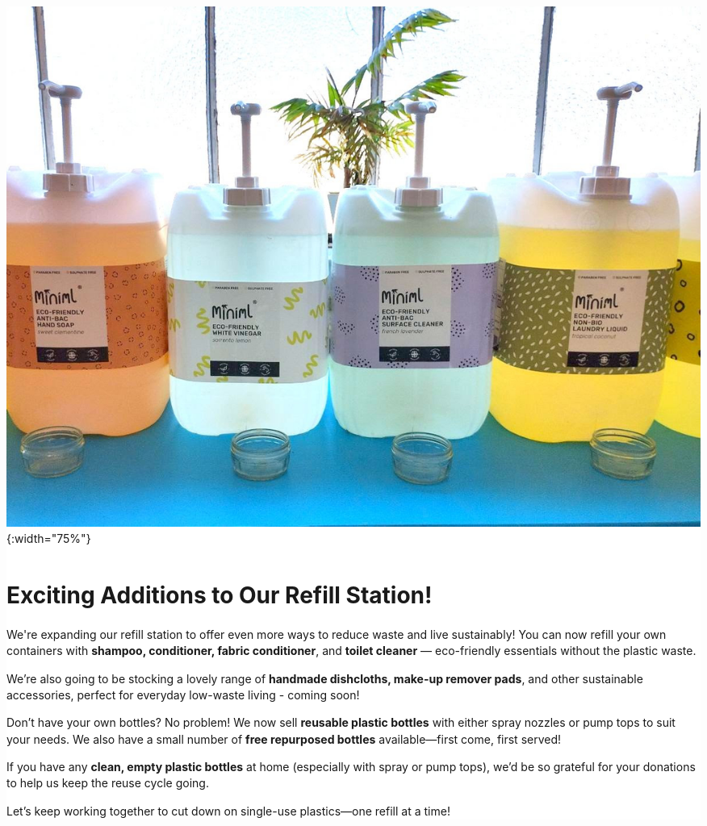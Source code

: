 ![Refill Station containers](/assets/img/refill-station-containers.jpg){:width="75%"}

# Exciting Additions to Our Refill Station!

We're expanding our refill station to offer even more ways to reduce waste and live sustainably! You can now refill your own containers with **shampoo, conditioner, fabric conditioner**, and **toilet cleaner** — eco-friendly essentials without the plastic waste.

We’re also going to be stocking a lovely range of **handmade dishcloths, make-up remover pads**, and other sustainable accessories, perfect for everyday low-waste living - coming soon!

Don’t have your own bottles? No problem! We now sell **reusable plastic bottles** with either spray nozzles or pump tops to suit your needs. We also have a small number of **free repurposed bottles** available—first come, first served!

If you have any **clean, empty plastic bottles** at home (especially with spray or pump tops), we’d be so grateful for your donations to help us keep the reuse cycle going.

Let’s keep working together to cut down on single-use plastics—one refill at a time!

